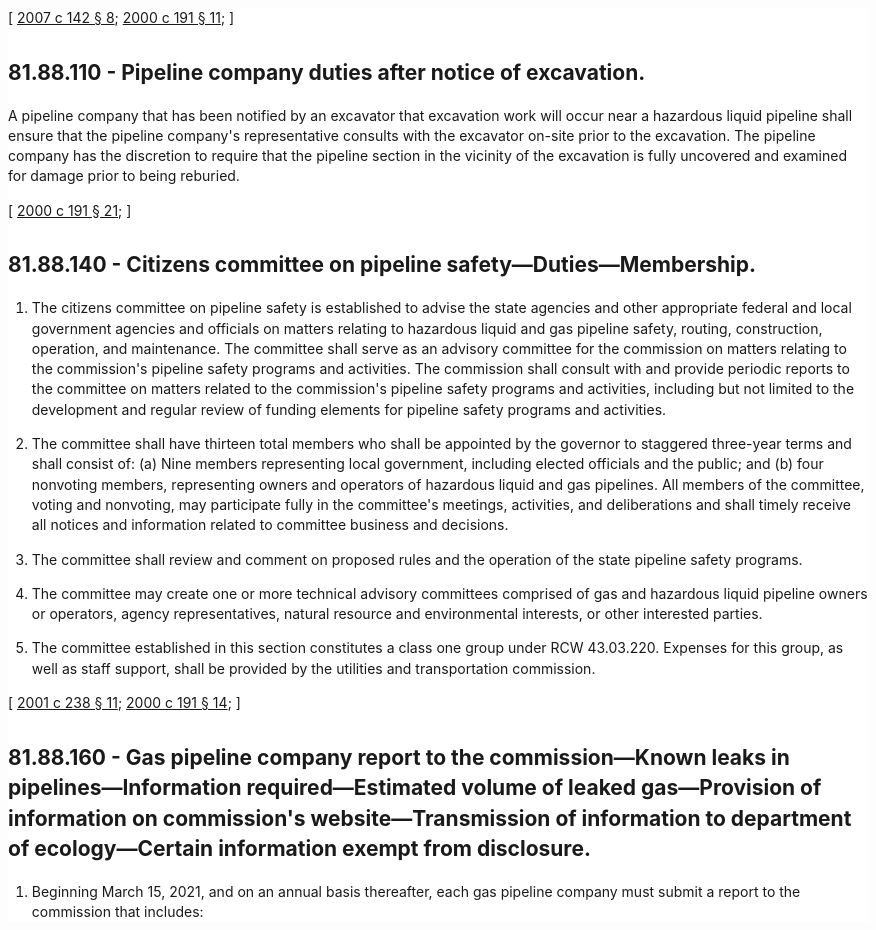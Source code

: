 \[ [2007 c 142 § 8](https://lawfilesext.leg.wa.gov/biennium/2007-08/Pdf/Bills/Session%20Laws/Senate/5225-S.SL.pdf?cite=2007%20c%20142%20§%208); [2000 c 191 § 11](https://lawfilesext.leg.wa.gov/biennium/1999-00/Pdf/Bills/Session%20Laws/House/2420-S2.SL.pdf?cite=2000%20c%20191%20§%2011); \]

## 81.88.110 - Pipeline company duties after notice of excavation.
A pipeline company that has been notified by an excavator that excavation work will occur near a hazardous liquid pipeline shall ensure that the pipeline company's representative consults with the excavator on-site prior to the excavation. The pipeline company has the discretion to require that the pipeline section in the vicinity of the excavation is fully uncovered and examined for damage prior to being reburied.

\[ [2000 c 191 § 21](https://lawfilesext.leg.wa.gov/biennium/1999-00/Pdf/Bills/Session%20Laws/House/2420-S2.SL.pdf?cite=2000%20c%20191%20§%2021); \]

## 81.88.140 - Citizens committee on pipeline safety—Duties—Membership.
1. The citizens committee on pipeline safety is established to advise the state agencies and other appropriate federal and local government agencies and officials on matters relating to hazardous liquid and gas pipeline safety, routing, construction, operation, and maintenance. The committee shall serve as an advisory committee for the commission on matters relating to the commission's pipeline safety programs and activities. The commission shall consult with and provide periodic reports to the committee on matters related to the commission's pipeline safety programs and activities, including but not limited to the development and regular review of funding elements for pipeline safety programs and activities.

2. The committee shall have thirteen total members who shall be appointed by the governor to staggered three-year terms and shall consist of: (a) Nine members representing local government, including elected officials and the public; and (b) four nonvoting members, representing owners and operators of hazardous liquid and gas pipelines. All members of the committee, voting and nonvoting, may participate fully in the committee's meetings, activities, and deliberations and shall timely receive all notices and information related to committee business and decisions.

3. The committee shall review and comment on proposed rules and the operation of the state pipeline safety programs.

4. The committee may create one or more technical advisory committees comprised of gas and hazardous liquid pipeline owners or operators, agency representatives, natural resource and environmental interests, or other interested parties.

5. The committee established in this section constitutes a class one group under RCW 43.03.220. Expenses for this group, as well as staff support, shall be provided by the utilities and transportation commission.

\[ [2001 c 238 § 11](https://lawfilesext.leg.wa.gov/biennium/2001-02/Pdf/Bills/Session%20Laws/Senate/5182-S.SL.pdf?cite=2001%20c%20238%20§%2011); [2000 c 191 § 14](https://lawfilesext.leg.wa.gov/biennium/1999-00/Pdf/Bills/Session%20Laws/House/2420-S2.SL.pdf?cite=2000%20c%20191%20§%2014); \]

## 81.88.160 - Gas pipeline company report to the commission—Known leaks in pipelines—Information required—Estimated volume of leaked gas—Provision of information on commission's website—Transmission of information to department of ecology—Certain information exempt from disclosure.
1. Beginning March 15, 2021, and on an annual basis thereafter, each gas pipeline company must submit a report to the commission that includes:

